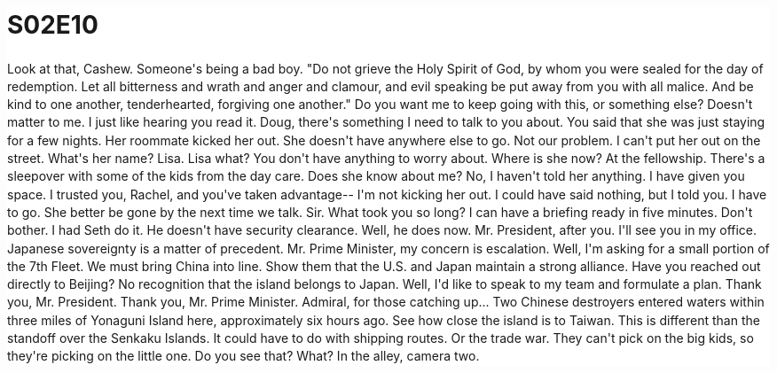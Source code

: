 # S02E10

Look at that, Cashew.
Someone's being a bad boy.
"Do not grieve the Holy Spirit of God,
by whom you were sealed for the day of redemption.
Let all bitterness and wrath and anger and clamour,
and evil speaking be put away from you with all malice.
And be kind to one another,
tenderhearted,
forgiving one another."
Do you want me to keep going with this, or something else?
Doesn't matter to me.
I just like hearing you read it.
Doug, there's something I need to talk to you about.
You said that she was just staying for a few nights.
Her roommate kicked her out. She doesn't have anywhere else to go.
Not our problem.
I can't put her out on the street.
What's her name?
Lisa. Lisa what?
You don't have anything to worry about.
Where is she now?
At the fellowship.
There's a sleepover with some of the kids from the day care.
Does she know about me?
No, I haven't told her anything.
I have given you space.
I trusted you, Rachel,
and you've taken advantage-- I'm not kicking her out.
I could have said nothing, but I told you.
I have to go.
She better be gone by the next time we talk.
Sir.
What took you so long?
I can have a briefing ready in five minutes.
Don't bother. I had Seth do it.
He doesn't have security clearance.
Well, he does now.
Mr. President, after you.
I'll see you in my office.
Japanese sovereignty is a matter of precedent.
Mr. Prime Minister, my concern is escalation.
Well, I'm asking for a small portion of the 7th Fleet.
We must bring China into line.
Show them that the U.S. and Japan maintain a strong alliance.
Have you reached out directly to Beijing?
No recognition that the island belongs to Japan.
Well, I'd like to speak to my team and formulate a plan.
Thank you, Mr. President.
Thank you, Mr. Prime Minister.
Admiral, for those catching up...
Two Chinese destroyers entered waters
within three miles of Yonaguni Island here,
approximately six hours ago.
See how close the island is to Taiwan.
This is different than the standoff over the Senkaku Islands.
It could have to do with shipping routes.
Or the trade war. They can't pick on the big kids,
so they're picking on the little one.
Do you see that? What?
In the alley, camera two.